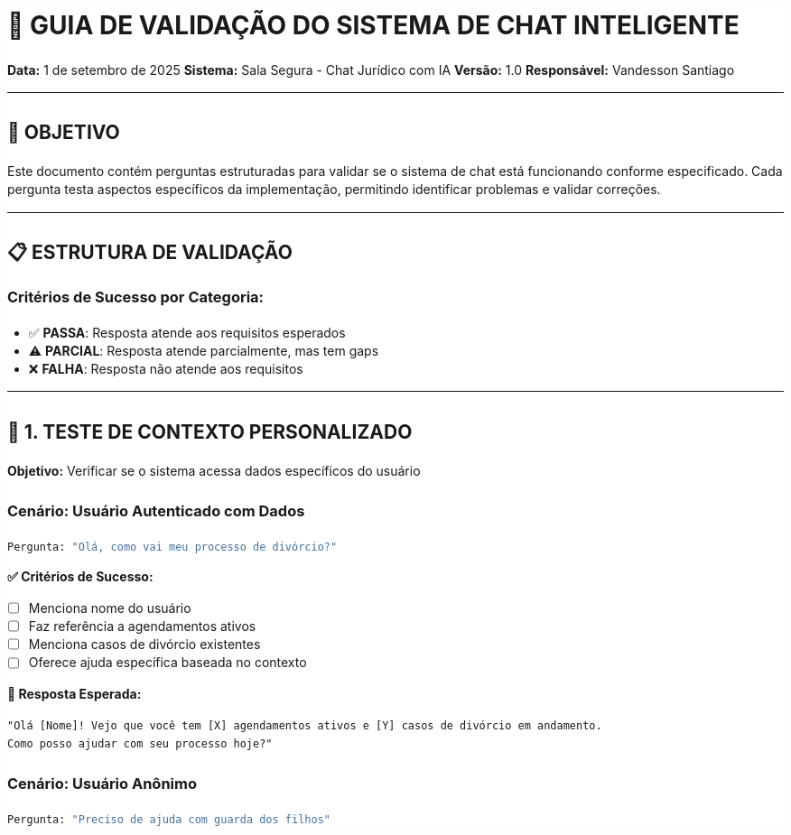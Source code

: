 # 🧪 **GUIA DE VALIDAÇÃO DO SISTEMA DE CHAT INTELIGENTE**

**Data:** 1 de setembro de 2025
**Sistema:** Sala Segura - Chat Jurídico com IA
**Versão:** 1.0
**Responsável:** Vandesson Santiago

---

## 🎯 **OBJETIVO**

Este documento contém perguntas estruturadas para validar se o sistema de chat está funcionando conforme especificado. Cada pergunta testa aspectos específicos da implementação, permitindo identificar problemas e validar correções.

---

## 📋 **ESTRUTURA DE VALIDAÇÃO**

### **Critérios de Sucesso por Categoria:**
- ✅ **PASSA**: Resposta atende aos requisitos esperados
- ⚠️ **PARCIAL**: Resposta atende parcialmente, mas tem gaps
- ❌ **FALHA**: Resposta não atende aos requisitos

---

## 🧠 **1. TESTE DE CONTEXTO PERSONALIZADO**

**Objetivo:** Verificar se o sistema acessa dados específicos do usuário

### **Cenário: Usuário Autenticado com Dados**
```bash
Pergunta: "Olá, como vai meu processo de divórcio?"
```

**✅ Critérios de Sucesso:**
- [ ] Menciona nome do usuário
- [ ] Faz referência a agendamentos ativos
- [ ] Menciona casos de divórcio existentes
- [ ] Oferece ajuda específica baseada no contexto

**📝 Resposta Esperada:**
```
"Olá [Nome]! Vejo que você tem [X] agendamentos ativos e [Y] casos de divórcio em andamento.
Como posso ajudar com seu processo hoje?"
```

### **Cenário: Usuário Anônimo**
```bash
Pergunta: "Preciso de ajuda com guarda dos filhos"
```
